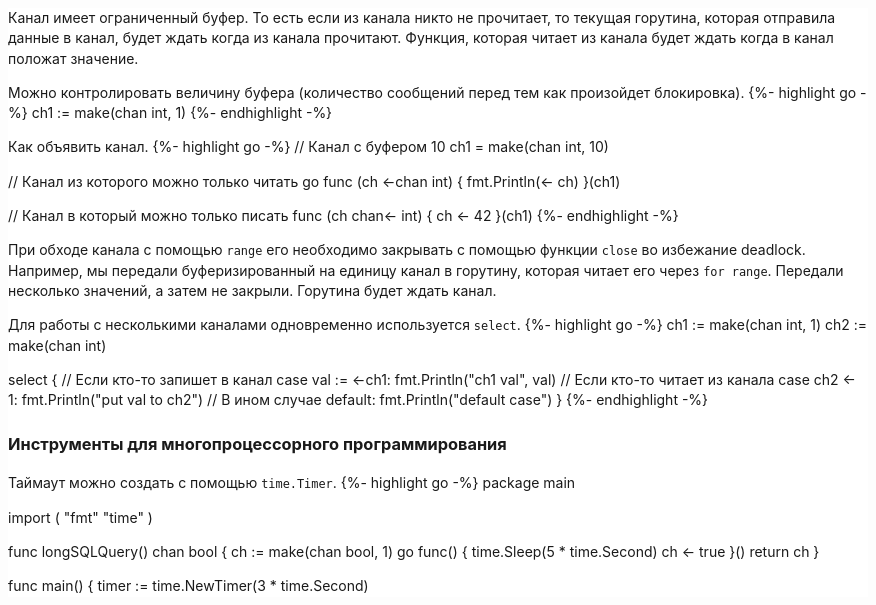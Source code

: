 Канал имеет ограниченный буфер. То есть если из канала никто не прочитает, то текущая горутина, которая отправила данные в канал, будет ждать когда из канала прочитают.
Функция, которая читает из канала будет ждать когда в канал положат значение.

Можно контролировать величину буфера (количество сообщений перед тем как произойдет блокировка).
{%- highlight go -%}
ch1 := make(chan int, 1)
{%- endhighlight -%}

Как объявить канал.
{%- highlight go -%}
// Канал с буфером 10
ch1 = make(chan int, 10)

// Канал из которого можно только читать
go func (ch <-chan int) {
    fmt.Println(<- ch)
}(ch1)

// Канал в который можно только писать
func (ch chan<- int) {
    ch <- 42
}(ch1)
{%- endhighlight -%}

При обходе канала с помощью `range` его необходимо закрывать с помощью функции `close` во избежание deadlock. Например, мы передали буферизированный на единицу канал в горутину, которая читает его через `for range`. Передали несколько значений, а затем не закрыли. Горутина будет ждать канал.

Для работы с несколькими каналами одновременно используется `select`.
{%- highlight go -%}
ch1 := make(chan int, 1)
ch2 := make(chan int)

select {
// Если кто-то запишет в канал
case val := <-ch1:
    fmt.Println("ch1 val", val)
// Если кто-то читает из канала
case ch2 <- 1:
    fmt.Println("put val to ch2")
// В ином случае
 default:
    fmt.Println("default case")
}
{%- endhighlight -%}

### Инструменты для многопроцессорного программирования
Таймаут можно создать с помощью `time.Timer`.
{%- highlight go -%}
package main

import (
    "fmt"
    "time"
)

func longSQLQuery() chan bool {
    ch := make(chan bool, 1)
    go func() {
        time.Sleep(5 * time.Second)
        ch <- true
    }()
    return ch
}

func main() {
    timer := time.NewTimer(3 * time.Second)